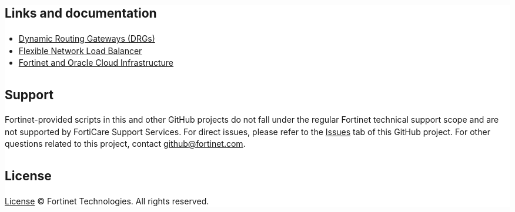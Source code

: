 ## Links and documentation

- [Dynamic Routing Gateways (DRGs)](https://docs.oracle.com/en-us/iaas/Content/Network/Tasks/managingDRGs.htm#overview)
- [Flexible Network Load Balancer](https://docs.oracle.com/en-us/iaas/Content/NetworkLoadBalancer/overview.htm)
- [Fortinet and Oracle Cloud Infrastructure](https://docs.fortinet.com/cloud-solutions/oci)

## Support
Fortinet-provided scripts in this and other GitHub projects do not fall under the regular Fortinet technical support scope and are not supported by FortiCare Support Services.
For direct issues, please refer to the [Issues](https://github.com/40net-cloud/fortigate-oci-solutions/issues) tab of this GitHub project.
For other questions related to this project, contact [github@fortinet.com](mailto:github@fortinet.com).

## License
[License](https://github.com/fortinet/fortigate-terraform-deploy/blob/master/LICENSE) © Fortinet Technologies. All rights reserved.

